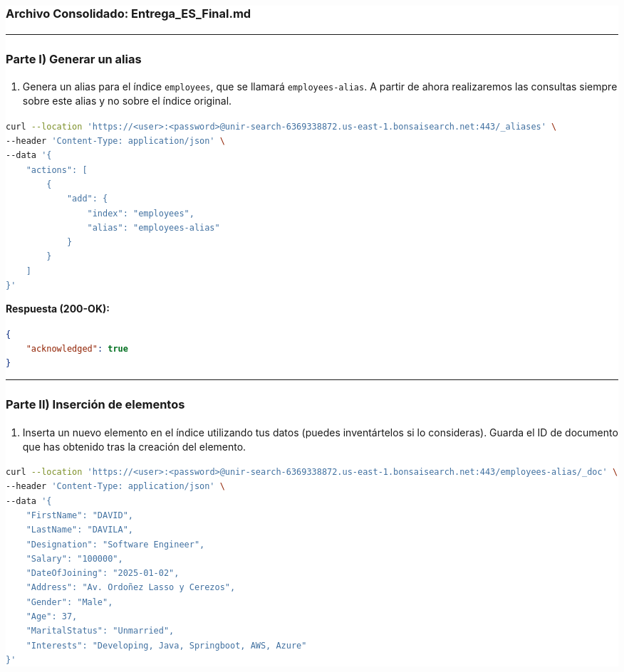 
### **Archivo Consolidado: Entrega_ES_Final.md**

---

### **Parte I) Generar un alias**
1) Genera un alias para el índice `employees`, que se llamará `employees-alias`. A partir de ahora realizaremos las consultas siempre sobre este alias y no sobre el índice original.

```bash
curl --location 'https://<user>:<password>@unir-search-6369338872.us-east-1.bonsaisearch.net:443/_aliases' \
--header 'Content-Type: application/json' \
--data '{
    "actions": [
        {
            "add": {
                "index": "employees",
                "alias": "employees-alias"
            }
        }
    ]
}'
```

**Respuesta (200-OK):**
```json
{
    "acknowledged": true
}
```

---

### **Parte II) Inserción de elementos**
1) Inserta un nuevo elemento en el índice utilizando tus datos (puedes inventártelos si lo consideras). Guarda el ID de documento que has obtenido tras la creación del elemento.

```bash
curl --location 'https://<user>:<password>@unir-search-6369338872.us-east-1.bonsaisearch.net:443/employees-alias/_doc' \
--header 'Content-Type: application/json' \
--data '{
    "FirstName": "DAVID",
    "LastName": "DAVILA",
    "Designation": "Software Engineer",
    "Salary": "100000",
    "DateOfJoining": "2025-01-02",
    "Address": "Av. Ordoñez Lasso y Cerezos",
    "Gender": "Male",
    "Age": 37,
    "MaritalStatus": "Unmarried",
    "Interests": "Developing, Java, Springboot, AWS, Azure"
}'
```
